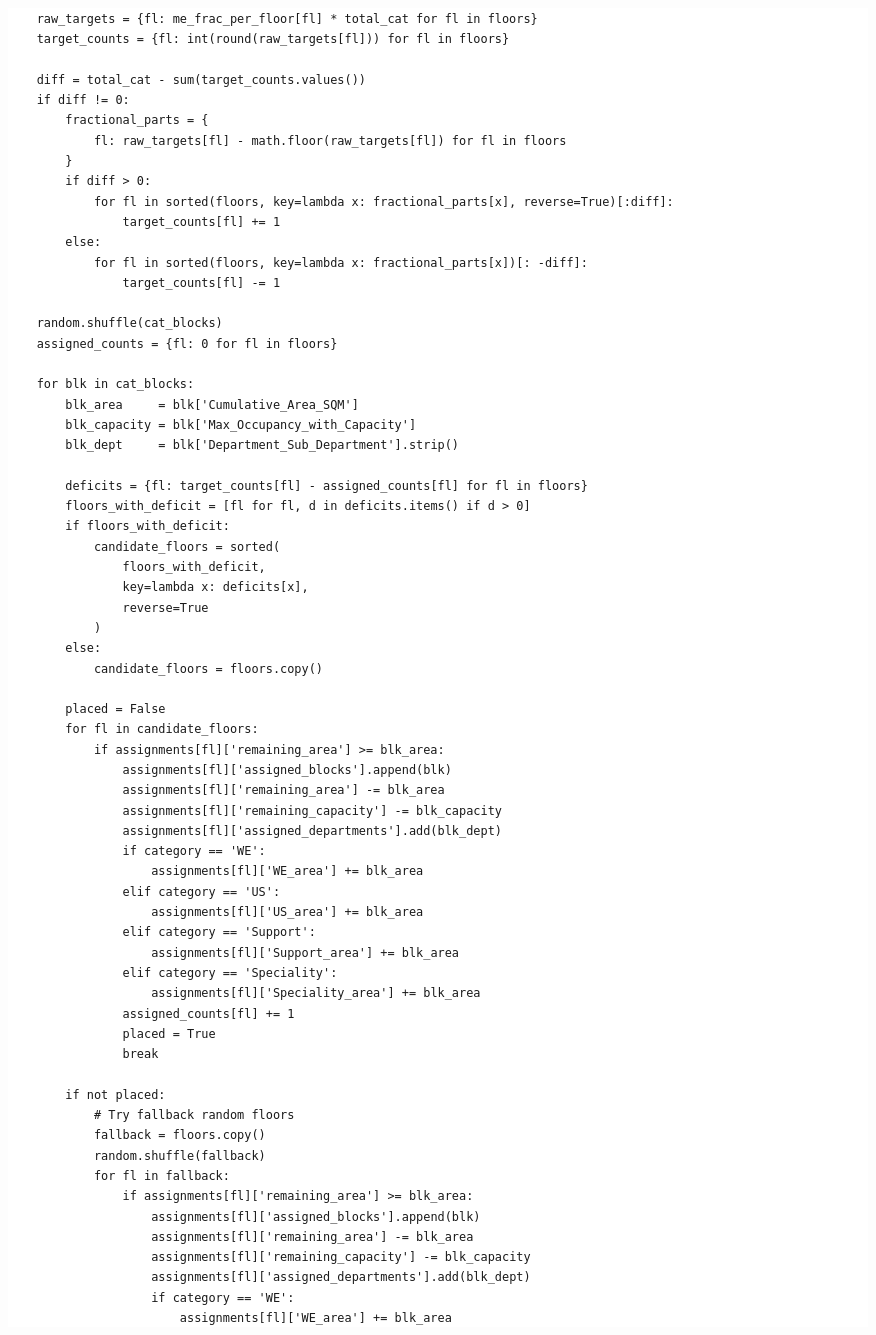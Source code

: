         raw_targets = {fl: me_frac_per_floor[fl] * total_cat for fl in floors}
        target_counts = {fl: int(round(raw_targets[fl])) for fl in floors}

        diff = total_cat - sum(target_counts.values())
        if diff != 0:
            fractional_parts = {
                fl: raw_targets[fl] - math.floor(raw_targets[fl]) for fl in floors
            }
            if diff > 0:
                for fl in sorted(floors, key=lambda x: fractional_parts[x], reverse=True)[:diff]:
                    target_counts[fl] += 1
            else:
                for fl in sorted(floors, key=lambda x: fractional_parts[x])[: -diff]:
                    target_counts[fl] -= 1

        random.shuffle(cat_blocks)
        assigned_counts = {fl: 0 for fl in floors}

        for blk in cat_blocks:
            blk_area     = blk['Cumulative_Area_SQM']
            blk_capacity = blk['Max_Occupancy_with_Capacity']
            blk_dept     = blk['Department_Sub_Department'].strip()

            deficits = {fl: target_counts[fl] - assigned_counts[fl] for fl in floors}
            floors_with_deficit = [fl for fl, d in deficits.items() if d > 0]
            if floors_with_deficit:
                candidate_floors = sorted(
                    floors_with_deficit,
                    key=lambda x: deficits[x],
                    reverse=True
                )
            else:
                candidate_floors = floors.copy()

            placed = False
            for fl in candidate_floors:
                if assignments[fl]['remaining_area'] >= blk_area:
                    assignments[fl]['assigned_blocks'].append(blk)
                    assignments[fl]['remaining_area'] -= blk_area
                    assignments[fl]['remaining_capacity'] -= blk_capacity
                    assignments[fl]['assigned_departments'].add(blk_dept)
                    if category == 'WE':
                        assignments[fl]['WE_area'] += blk_area
                    elif category == 'US':
                        assignments[fl]['US_area'] += blk_area
                    elif category == 'Support':
                        assignments[fl]['Support_area'] += blk_area
                    elif category == 'Speciality':
                        assignments[fl]['Speciality_area'] += blk_area
                    assigned_counts[fl] += 1
                    placed = True
                    break

            if not placed:
                # Try fallback random floors
                fallback = floors.copy()
                random.shuffle(fallback)
                for fl in fallback:
                    if assignments[fl]['remaining_area'] >= blk_area:
                        assignments[fl]['assigned_blocks'].append(blk)
                        assignments[fl]['remaining_area'] -= blk_area
                        assignments[fl]['remaining_capacity'] -= blk_capacity
                        assignments[fl]['assigned_departments'].add(blk_dept)
                        if category == 'WE':
                            assignments[fl]['WE_area'] += blk_area